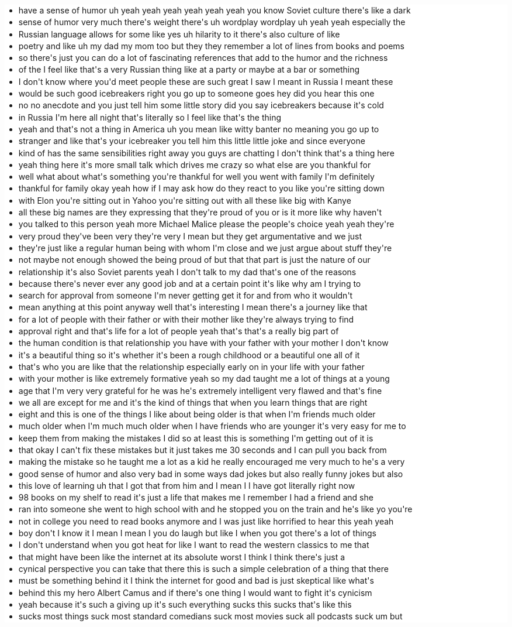 *  have a sense of humor uh yeah yeah yeah yeah yeah yeah you know Soviet culture there's like a dark
*  sense of humor very much there's weight there's uh wordplay wordplay uh yeah yeah especially the
*  Russian language allows for some like yes uh hilarity to it there's also culture of like
*  poetry and like uh my dad my mom too but they they remember a lot of lines from books and poems
*  so there's just you can do a lot of fascinating references that add to the humor and the richness
*  of the I feel like that's a very Russian thing like at a party or maybe at a bar or something
*  I don't know where you'd meet people these are such great I saw I meant in Russia I meant these
*  would be such good icebreakers right you go up to someone goes hey did you hear this one
*  no no anecdote and you just tell him some little story did you say icebreakers because it's cold
*  in Russia I'm here all night that's literally so I feel like that's the thing
*  yeah and that's not a thing in America uh you mean like witty banter no meaning you go up to
*  stranger and like that's your icebreaker you tell him this little little joke and since everyone
*  kind of has the same sensibilities right away you guys are chatting I don't think that's a thing here
*  yeah thing here it's more small talk which drives me crazy so what else are you thankful for
*  well what about what's something you're thankful for well you went with family I'm definitely
*  thankful for family okay yeah how if I may ask how do they react to you like you're sitting down
*  with Elon you're sitting out in Yahoo you're sitting out with all these like big with Kanye
*  all these big names are they expressing that they're proud of you or is it more like why haven't
*  you talked to this person yeah more Michael Malice please the people's choice yeah yeah they're
*  very proud they've been very they're very I mean but they get argumentative and we just
*  they're just like a regular human being with whom I'm close and we just argue about stuff they're
*  not maybe not enough showed the being proud of but that that part is just the nature of our
*  relationship it's also Soviet parents yeah I don't talk to my dad that's one of the reasons
*  because there's never ever any good job and at a certain point it's like why am I trying to
*  search for approval from someone I'm never getting get it for and from who it wouldn't
*  mean anything at this point anyway well that's interesting I mean there's a journey like that
*  for a lot of people with their father or with their mother like they're always trying to find
*  approval right and that's life for a lot of people yeah that's that's a really big part of
*  the human condition is that relationship you have with your father with your mother I don't know
*  it's a beautiful thing so it's whether it's been a rough childhood or a beautiful one all of it
*  that's who you are like that the relationship especially early on in your life with your father
*  with your mother is like extremely formative yeah so my dad taught me a lot of things at a young
*  age that I'm very very grateful for he was he's extremely intelligent very flawed and that's fine
*  we all are except for me and it's the kind of things that when you learn things that are right
*  eight and this is one of the things I like about being older is that when I'm friends much older
*  much older when I'm much much older when I have friends who are younger it's very easy for me to
*  keep them from making the mistakes I did so at least this is something I'm getting out of it is
*  that okay I can't fix these mistakes but it just takes me 30 seconds and I can pull you back from
*  making the mistake so he taught me a lot as a kid he really encouraged me very much to he's a very
*  good sense of humor and also very bad in some ways dad jokes but also really funny jokes but also
*  this love of learning uh that I got that from him and I mean I I have got literally right now
*  98 books on my shelf to read it's just a life that makes me I remember I had a friend and she
*  ran into someone she went to high school with and he stopped you on the train and he's like yo you're
*  not in college you need to read books anymore and I was just like horrified to hear this yeah yeah
*  boy don't I know it I mean I mean I you do laugh but like I when you got there's a lot of things
*  I don't understand when you got heat for like I want to read the western classics to me that
*  that might have been like the internet at its absolute worst I think I think there's just a
*  cynical perspective you can take that there this is such a simple celebration of a thing that there
*  must be something behind it I think the internet for good and bad is just skeptical like what's
*  behind this my hero Albert Camus and if there's one thing I would want to fight it's cynicism
*  yeah because it's such a giving up it's such everything sucks this sucks that's like this
*  sucks most things suck most standard comedians suck most movies suck all podcasts suck um but